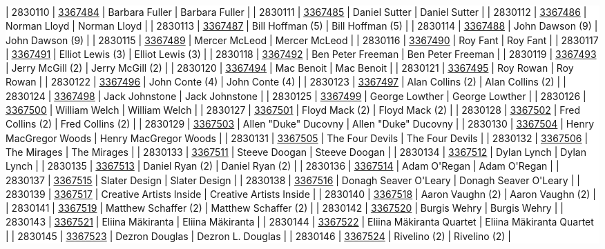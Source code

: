 | 2830110 | [3367484](https://www.discogs.com/artist/3367484) | Barbara Fuller | Barbara Fuller |
| 2830111 | [3367485](https://www.discogs.com/artist/3367485) | Daniel Sutter | Daniel Sutter |
| 2830112 | [3367486](https://www.discogs.com/artist/3367486) | Norman Lloyd | Norman Lloyd |
| 2830113 | [3367487](https://www.discogs.com/artist/3367487) | Bill Hoffman (5) | Bill Hoffman (5) |
| 2830114 | [3367488](https://www.discogs.com/artist/3367488) | John Dawson (9) | John Dawson (9) |
| 2830115 | [3367489](https://www.discogs.com/artist/3367489) | Mercer McLeod | Mercer McLeod |
| 2830116 | [3367490](https://www.discogs.com/artist/3367490) | Roy Fant | Roy Fant |
| 2830117 | [3367491](https://www.discogs.com/artist/3367491) | Elliot Lewis (3) | Elliot Lewis (3) |
| 2830118 | [3367492](https://www.discogs.com/artist/3367492) | Ben Peter Freeman | Ben Peter Freeman |
| 2830119 | [3367493](https://www.discogs.com/artist/3367493) | Jerry McGill (2) | Jerry McGill (2) |
| 2830120 | [3367494](https://www.discogs.com/artist/3367494) | Mac Benoit | Mac Benoit |
| 2830121 | [3367495](https://www.discogs.com/artist/3367495) | Roy Rowan | Roy Rowan |
| 2830122 | [3367496](https://www.discogs.com/artist/3367496) | John Conte (4) | John Conte (4) |
| 2830123 | [3367497](https://www.discogs.com/artist/3367497) | Alan Collins (2) | Alan Collins (2) |
| 2830124 | [3367498](https://www.discogs.com/artist/3367498) | Jack Johnstone | Jack Johnstone |
| 2830125 | [3367499](https://www.discogs.com/artist/3367499) | George Lowther | George Lowther |
| 2830126 | [3367500](https://www.discogs.com/artist/3367500) | William Welch | William Welch |
| 2830127 | [3367501](https://www.discogs.com/artist/3367501) | Floyd Mack (2) | Floyd Mack (2) |
| 2830128 | [3367502](https://www.discogs.com/artist/3367502) | Fred Collins (2) | Fred Collins (2) |
| 2830129 | [3367503](https://www.discogs.com/artist/3367503) | Allen "Duke" Ducovny | Allen "Duke" Ducovny |
| 2830130 | [3367504](https://www.discogs.com/artist/3367504) | Henry MacGregor Woods | Henry MacGregor Woods |
| 2830131 | [3367505](https://www.discogs.com/artist/3367505) | The Four Devils | The Four Devils |
| 2830132 | [3367506](https://www.discogs.com/artist/3367506) | The Mirages | The Mirages |
| 2830133 | [3367511](https://www.discogs.com/artist/3367511) | Steeve Doogan | Steeve Doogan |
| 2830134 | [3367512](https://www.discogs.com/artist/3367512) | Dylan Lynch | Dylan Lynch |
| 2830135 | [3367513](https://www.discogs.com/artist/3367513) | Daniel Ryan (2) | Daniel Ryan (2) |
| 2830136 | [3367514](https://www.discogs.com/artist/3367514) | Adam O'Regan | Adam O'Regan |
| 2830137 | [3367515](https://www.discogs.com/artist/3367515) | Slater Design | Slater Design |
| 2830138 | [3367516](https://www.discogs.com/artist/3367516) | Donagh Seaver O'Leary | Donagh Seaver O'Leary |
| 2830139 | [3367517](https://www.discogs.com/artist/3367517) | Creative Artists Inside | Creative Artists Inside |
| 2830140 | [3367518](https://www.discogs.com/artist/3367518) | Aaron Vaughn (2) | Aaron Vaughn (2) |
| 2830141 | [3367519](https://www.discogs.com/artist/3367519) | Matthew Schaffer (2) | Matthew Schaffer (2) |
| 2830142 | [3367520](https://www.discogs.com/artist/3367520) | Burgis Wehry | Burgis Wehry |
| 2830143 | [3367521](https://www.discogs.com/artist/3367521) | Eliina Mäkiranta | Eliina Mäkiranta |
| 2830144 | [3367522](https://www.discogs.com/artist/3367522) | Eliina Mäkiranta Quartet | Eliina Mäkiranta Quartet |
| 2830145 | [3367523](https://www.discogs.com/artist/3367523) | Dezron Douglas | Dezron L. Douglas |
| 2830146 | [3367524](https://www.discogs.com/artist/3367524) | Rivelino (2) | Rivelino (2) |